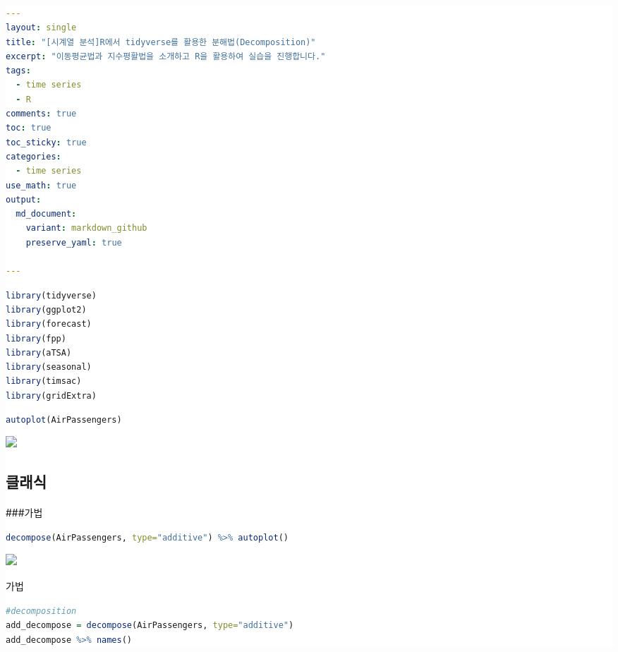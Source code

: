 ```yaml
---
layout: single   
title: "[시계열 분석]R에서 tidyverse를 활용한 분해법(Decomposition)"   
excerpt: "이동평균법과 지수평활법을 소개하고 R을 활용하여 실습을 진행합니다."   
tags:
  - time series
  - R
comments: true
toc: true
toc_sticky: true
categories:
  - time series   
use_math: true   
output:
  md_document:
    variant: markdown_github
    preserve_yaml: true

---
```




``` r
library(tidyverse)
library(ggplot2)
library(forecast)
library(fpp)
library(aTSA)
library(seasonal)
library(timsac)
library(gridExtra)
```

``` r
autoplot(AirPassengers)
```

![](/assets/images/time_series/decomposition/unnamed-chunk-2-1.png)

클래식
------

\#\#\#가법

``` r
decompose(AirPassengers, type="additive") %>% autoplot()
```

![](/assets/images/time_series/decomposition/unnamed-chunk-3-1.png)

가법

``` r
#decomposition
add_decompose = decompose(AirPassengers, type="additive")
add_decompose %>% names()
```
